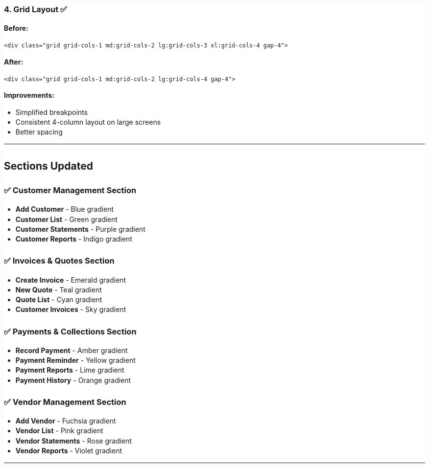 
### 4. **Grid Layout** ✅

**Before:**

```blade
<div class="grid grid-cols-1 md:grid-cols-2 lg:grid-cols-3 xl:grid-cols-4 gap-4">
```

**After:**

```blade
<div class="grid grid-cols-1 md:grid-cols-2 lg:grid-cols-4 gap-4">
```

**Improvements:**

-   Simplified breakpoints
-   Consistent 4-column layout on large screens
-   Better spacing

---

## Sections Updated

### ✅ Customer Management Section

-   **Add Customer** - Blue gradient
-   **Customer List** - Green gradient
-   **Customer Statements** - Purple gradient
-   **Customer Reports** - Indigo gradient

### ✅ Invoices & Quotes Section

-   **Create Invoice** - Emerald gradient
-   **New Quote** - Teal gradient
-   **Quote List** - Cyan gradient
-   **Customer Invoices** - Sky gradient

### ✅ Payments & Collections Section

-   **Record Payment** - Amber gradient
-   **Payment Reminder** - Yellow gradient
-   **Payment Reports** - Lime gradient
-   **Payment History** - Orange gradient

### ✅ Vendor Management Section

-   **Add Vendor** - Fuchsia gradient
-   **Vendor List** - Pink gradient
-   **Vendor Statements** - Rose gradient
-   **Vendor Reports** - Violet gradient

---
